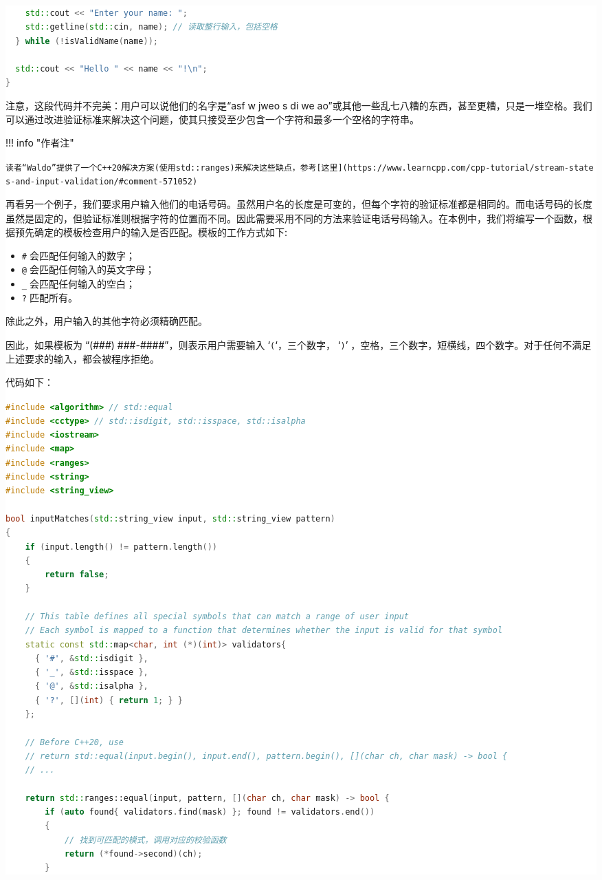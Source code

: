 ```cpp
    std::cout << "Enter your name: ";
    std::getline(std::cin, name); // 读取整行输入，包括空格
  } while (!isValidName(name));

  std::cout << "Hello " << name << "!\n";
}
```

注意，这段代码并不完美：用户可以说他们的名字是“asf w jweo s di we ao”或其他一些乱七八糟的东西，甚至更糟，只是一堆空格。我们可以通过改进验证标准来解决这个问题，使其只接受至少包含一个字符和最多一个空格的字符串。

!!! info "作者注"

	读者“Waldo”提供了一个C++20解决方案(使用std::ranges)来解决这些缺点，参考[这里](https://www.learncpp.com/cpp-tutorial/stream-states-and-input-validation/#comment-571052)

再看另一个例子，我们要求用户输入他们的电话号码。虽然用户名的长度是可变的，但每个字符的验证标准都是相同的。而电话号码的长度虽然是固定的，但验证标准则根据字符的位置而不同。因此需要采用不同的方法来验证电话号码输入。在本例中，我们将编写一个函数，根据预先确定的模板检查用户的输入是否匹配。模板的工作方式如下:

- `#` 会匹配任何输入的数字；
- `@` 会匹配任何输入的英文字母；
- `_` 会匹配任何输入的空白；
- `?` 匹配所有。

除此之外，用户输入的其他字符必须精确匹配。

因此，如果模板为 “(###) ###-####”，则表示用户需要输入 ‘`(`‘，三个数字， ‘`)`’ ，空格，三个数字，短横线，四个数字。对于任何不满足上述要求的输入，都会被程序拒绝。

代码如下：

```cpp
#include <algorithm> // std::equal
#include <cctype> // std::isdigit, std::isspace, std::isalpha
#include <iostream>
#include <map>
#include <ranges>
#include <string>
#include <string_view>

bool inputMatches(std::string_view input, std::string_view pattern)
{
    if (input.length() != pattern.length())
    {
        return false;
    }

    // This table defines all special symbols that can match a range of user input
    // Each symbol is mapped to a function that determines whether the input is valid for that symbol
    static const std::map<char, int (*)(int)> validators{
      { '#', &std::isdigit },
      { '_', &std::isspace },
      { '@', &std::isalpha },
      { '?', [](int) { return 1; } }
    };

    // Before C++20, use
    // return std::equal(input.begin(), input.end(), pattern.begin(), [](char ch, char mask) -> bool {
    // ...

    return std::ranges::equal(input, pattern, [](char ch, char mask) -> bool {
        if (auto found{ validators.find(mask) }; found != validators.end())
        {
            // 找到可匹配的模式，调用对应的校验函数
            return (*found->second)(ch);
        }
```